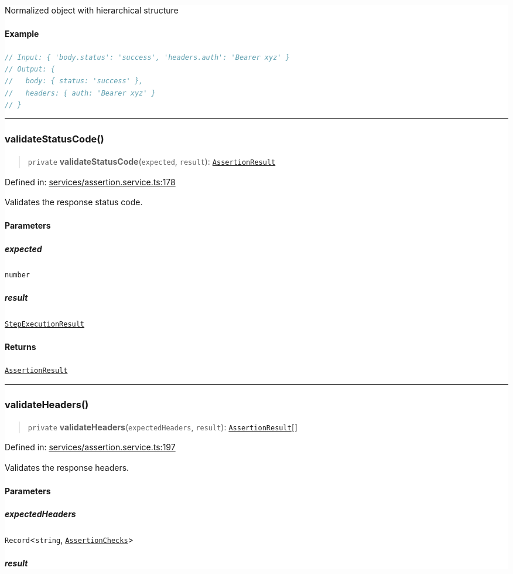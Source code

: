 Normalized object with hierarchical structure

#### Example

```typescript
// Input: { 'body.status': 'success', 'headers.auth': 'Bearer xyz' }
// Output: {
//   body: { status: 'success' },
//   headers: { auth: 'Bearer xyz' }
// }
```

***

### validateStatusCode()

> `private` **validateStatusCode**(`expected`, `result`): [`AssertionResult`](../interfaces/AssertionResult.md)

Defined in: [services/assertion.service.ts:178](https://github.com/marcuspmd/flow-test/blob/c1e02fa49ac7e6bc58b50e23ea92679f9f2bcadb/src/services/assertion.service.ts#L178)

Validates the response status code.

#### Parameters

##### expected

`number`

##### result

[`StepExecutionResult`](../interfaces/StepExecutionResult.md)

#### Returns

[`AssertionResult`](../interfaces/AssertionResult.md)

***

### validateHeaders()

> `private` **validateHeaders**(`expectedHeaders`, `result`): [`AssertionResult`](../interfaces/AssertionResult.md)[]

Defined in: [services/assertion.service.ts:197](https://github.com/marcuspmd/flow-test/blob/c1e02fa49ac7e6bc58b50e23ea92679f9f2bcadb/src/services/assertion.service.ts#L197)

Validates the response headers.

#### Parameters

##### expectedHeaders

`Record`\<`string`, [`AssertionChecks`](../interfaces/AssertionChecks.md)\>

##### result
